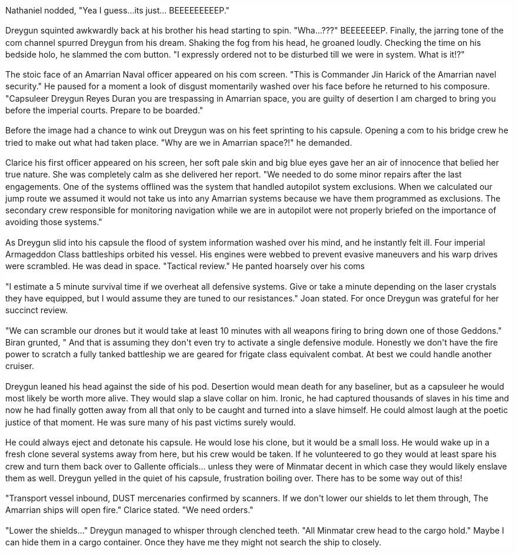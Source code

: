 Nathaniel nodded, "Yea I guess...its just... BEEEEEEEEEP."

Dreygun squinted awkwardly back at his brother his head starting to spin. "Wha...???" BEEEEEEEP. Finally, the jarring tone of the com channel spurred Dreygun from his dream. Shaking the fog from his head, he groaned loudly. Checking the time on his bedside holo, he slammed the com button. "I expressly ordered not to be disturbed till we were in system. What is it!?"

The stoic face of an Amarrian Naval officer appeared on his com screen. "This is Commander Jin Harick of the Amarrian navel security." He paused for a moment a look of disgust momentarily washed over his face before he returned to his composure. "Capsuleer Dreygun Reyes Duran you are trespassing in Amarrian space, you are guilty of desertion I am charged to bring you before the imperial courts. Prepare to be boarded."

Before the image had a chance to wink out Dreygun was on his feet sprinting to his capsule.  Opening a com to his bridge crew he tried to make out what had taken place. "Why are we in Amarrian space?!" he demanded.

Clarice his first officer appeared on his screen, her soft pale skin and big blue eyes gave her an air of innocence that belied her true nature. She was completely calm as she delivered her report.  "We needed to do some minor repairs after the last engagements. One of the systems offlined was the system that handled autopilot system exclusions. When we calculated our jump route we assumed it would not take us into any Amarrian systems because we have them programmed as exclusions. The secondary crew responsible for monitoring navigation while we are in autopilot were not properly briefed on the importance of avoiding those systems."

As Dreygun slid into his capsule the flood of system information washed over his mind, and he instantly felt ill. Four imperial Armageddon Class battleships orbited his vessel. His engines were webbed to prevent evasive maneuvers and his warp drives were scrambled. He was dead in space. "Tactical review." He panted hoarsely over his coms

"I estimate a 5 minute survival time if we overheat all defensive systems. Give or take a minute depending on the laser crystals they have equipped, but I would assume they are tuned to our resistances." Joan stated. For once Dreygun was grateful for her succinct review.

"We can scramble our drones but it would take at least 10 minutes with all weapons firing to bring down one of those Geddons." Biran grunted, " And that is assuming they don't even try to activate a single defensive module. Honestly we don't have the fire power to scratch a fully tanked battleship we are geared for frigate class equivalent combat. At best we could handle another cruiser.

Dreygun leaned his head against the side of his pod. Desertion would mean death for any baseliner, but as a capsuleer he would most likely be worth more alive. They would slap a slave collar on him. Ironic, he had captured thousands of slaves in his time and now  he had finally gotten away from all that only to be caught and turned into a slave himself. He could almost laugh at the poetic justice of that moment. He was sure many of his past victims surely would.

He could always eject and detonate his capsule. He would lose his clone, but it would be a small loss. He would wake up in a fresh clone several systems away from here, but his crew would be taken. If he volunteered to go they would at least spare his crew and turn them back over to Gallente officials... unless they were of Minmatar decent in which case they would likely enslave them as well. Dreygun yelled in the quiet of his capsule, frustration boiling over. There has to be some way out of this!

"Transport vessel inbound, DUST mercenaries confirmed by scanners. If we don't lower our shields to let them through, The Amarrian ships will open fire." Clarice stated. "We need orders."

"Lower the shields..." Dreygun managed to whisper through clenched teeth. "All Minmatar crew head to the cargo hold." Maybe I can hide them in a cargo container. Once they have me they might not search the ship to closely.
